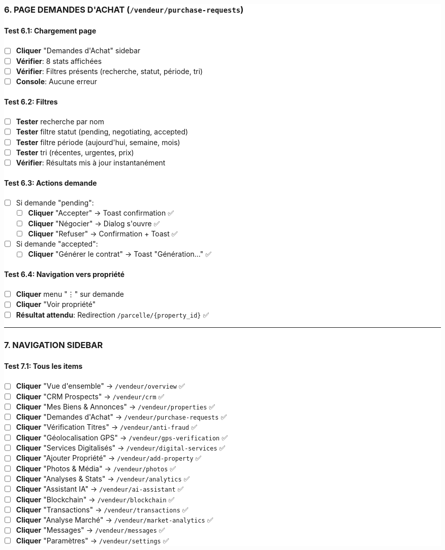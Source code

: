 
### 6. **PAGE DEMANDES D'ACHAT** (`/vendeur/purchase-requests`)

#### Test 6.1: Chargement page
- [ ] **Cliquer** "Demandes d'Achat" sidebar
- [ ] **Vérifier**: 8 stats affichées
- [ ] **Vérifier**: Filtres présents (recherche, statut, période, tri)
- [ ] **Console**: Aucune erreur

#### Test 6.2: Filtres
- [ ] **Tester** recherche par nom
- [ ] **Tester** filtre statut (pending, negotiating, accepted)
- [ ] **Tester** filtre période (aujourd'hui, semaine, mois)
- [ ] **Tester** tri (récentes, urgentes, prix)
- [ ] **Vérifier**: Résultats mis à jour instantanément

#### Test 6.3: Actions demande
- [ ] Si demande "pending":
  - [ ] **Cliquer** "Accepter" → Toast confirmation ✅
  - [ ] **Cliquer** "Négocier" → Dialog s'ouvre ✅
  - [ ] **Cliquer** "Refuser" → Confirmation + Toast ✅
- [ ] Si demande "accepted":
  - [ ] **Cliquer** "Générer le contrat" → Toast "Génération..." ✅

#### Test 6.4: Navigation vers propriété
- [ ] **Cliquer** menu "⋮" sur demande
- [ ] **Cliquer** "Voir propriété"
- [ ] **Résultat attendu**: Redirection `/parcelle/{property_id}` ✅

---

### 7. **NAVIGATION SIDEBAR**

#### Test 7.1: Tous les items
- [ ] **Cliquer** "Vue d'ensemble" → `/vendeur/overview` ✅
- [ ] **Cliquer** "CRM Prospects" → `/vendeur/crm` ✅
- [ ] **Cliquer** "Mes Biens & Annonces" → `/vendeur/properties` ✅
- [ ] **Cliquer** "Demandes d'Achat" → `/vendeur/purchase-requests` ✅
- [ ] **Cliquer** "Vérification Titres" → `/vendeur/anti-fraud` ✅
- [ ] **Cliquer** "Géolocalisation GPS" → `/vendeur/gps-verification` ✅
- [ ] **Cliquer** "Services Digitalisés" → `/vendeur/digital-services` ✅
- [ ] **Cliquer** "Ajouter Propriété" → `/vendeur/add-property` ✅
- [ ] **Cliquer** "Photos & Média" → `/vendeur/photos` ✅
- [ ] **Cliquer** "Analyses & Stats" → `/vendeur/analytics` ✅
- [ ] **Cliquer** "Assistant IA" → `/vendeur/ai-assistant` ✅
- [ ] **Cliquer** "Blockchain" → `/vendeur/blockchain` ✅
- [ ] **Cliquer** "Transactions" → `/vendeur/transactions` ✅
- [ ] **Cliquer** "Analyse Marché" → `/vendeur/market-analytics` ✅
- [ ] **Cliquer** "Messages" → `/vendeur/messages` ✅
- [ ] **Cliquer** "Paramètres" → `/vendeur/settings` ✅
